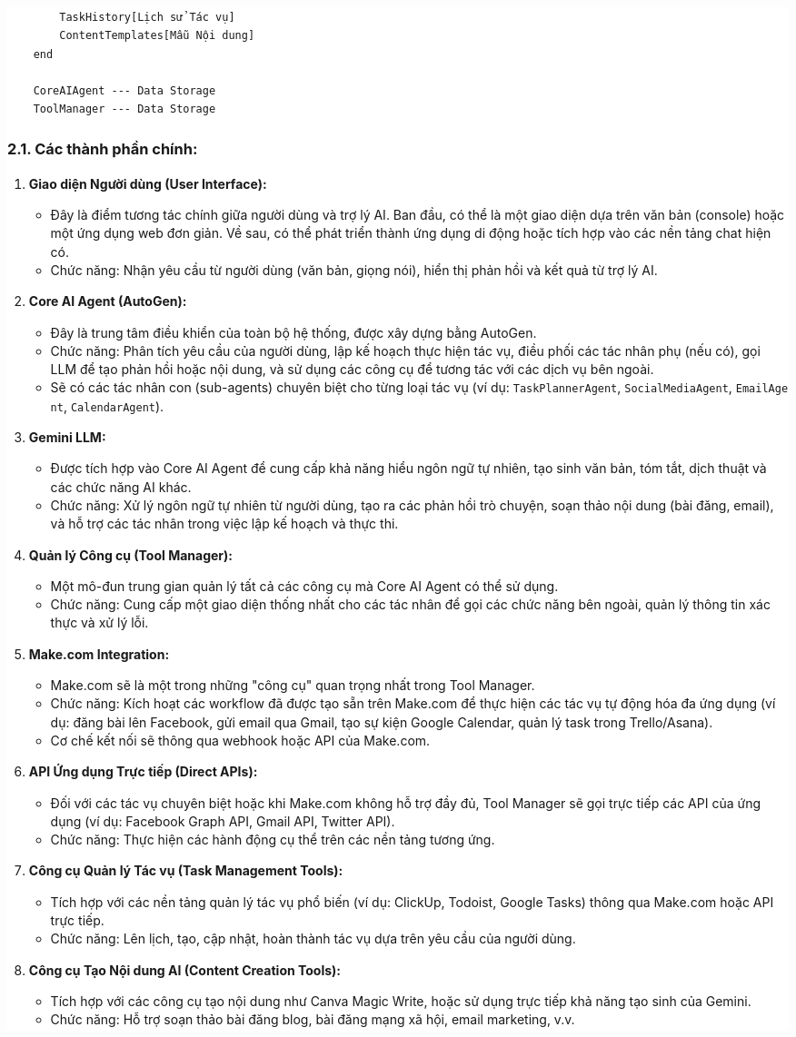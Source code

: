 ```mermaid
        TaskHistory[Lịch sử Tác vụ]
        ContentTemplates[Mẫu Nội dung]
    end

    CoreAIAgent --- Data Storage
    ToolManager --- Data Storage
```

### 2.1. Các thành phần chính:

1.  **Giao diện Người dùng (User Interface):**
    *   Đây là điểm tương tác chính giữa người dùng và trợ lý AI. Ban đầu, có thể là một giao diện dựa trên văn bản (console) hoặc một ứng dụng web đơn giản. Về sau, có thể phát triển thành ứng dụng di động hoặc tích hợp vào các nền tảng chat hiện có.
    *   Chức năng: Nhận yêu cầu từ người dùng (văn bản, giọng nói), hiển thị phản hồi và kết quả từ trợ lý AI.

2.  **Core AI Agent (AutoGen):**
    *   Đây là trung tâm điều khiển của toàn bộ hệ thống, được xây dựng bằng AutoGen.
    *   Chức năng: Phân tích yêu cầu của người dùng, lập kế hoạch thực hiện tác vụ, điều phối các tác nhân phụ (nếu có), gọi LLM để tạo phản hồi hoặc nội dung, và sử dụng các công cụ để tương tác với các dịch vụ bên ngoài.
    *   Sẽ có các tác nhân con (sub-agents) chuyên biệt cho từng loại tác vụ (ví dụ: `TaskPlannerAgent`, `SocialMediaAgent`, `EmailAgent`, `CalendarAgent`).

3.  **Gemini LLM:**
    *   Được tích hợp vào Core AI Agent để cung cấp khả năng hiểu ngôn ngữ tự nhiên, tạo sinh văn bản, tóm tắt, dịch thuật và các chức năng AI khác.
    *   Chức năng: Xử lý ngôn ngữ tự nhiên từ người dùng, tạo ra các phản hồi trò chuyện, soạn thảo nội dung (bài đăng, email), và hỗ trợ các tác nhân trong việc lập kế hoạch và thực thi.

4.  **Quản lý Công cụ (Tool Manager):**
    *   Một mô-đun trung gian quản lý tất cả các công cụ mà Core AI Agent có thể sử dụng.
    *   Chức năng: Cung cấp một giao diện thống nhất cho các tác nhân để gọi các chức năng bên ngoài, quản lý thông tin xác thực và xử lý lỗi.

5.  **Make.com Integration:**
    *   Make.com sẽ là một trong những "công cụ" quan trọng nhất trong Tool Manager.
    *   Chức năng: Kích hoạt các workflow đã được tạo sẵn trên Make.com để thực hiện các tác vụ tự động hóa đa ứng dụng (ví dụ: đăng bài lên Facebook, gửi email qua Gmail, tạo sự kiện Google Calendar, quản lý task trong Trello/Asana).
    *   Cơ chế kết nối sẽ thông qua webhook hoặc API của Make.com.

6.  **API Ứng dụng Trực tiếp (Direct APIs):**
    *   Đối với các tác vụ chuyên biệt hoặc khi Make.com không hỗ trợ đầy đủ, Tool Manager sẽ gọi trực tiếp các API của ứng dụng (ví dụ: Facebook Graph API, Gmail API, Twitter API).
    *   Chức năng: Thực hiện các hành động cụ thể trên các nền tảng tương ứng.

7.  **Công cụ Quản lý Tác vụ (Task Management Tools):**
    *   Tích hợp với các nền tảng quản lý tác vụ phổ biến (ví dụ: ClickUp, Todoist, Google Tasks) thông qua Make.com hoặc API trực tiếp.
    *   Chức năng: Lên lịch, tạo, cập nhật, hoàn thành tác vụ dựa trên yêu cầu của người dùng.

8.  **Công cụ Tạo Nội dung AI (Content Creation Tools):**
    *   Tích hợp với các công cụ tạo nội dung như Canva Magic Write, hoặc sử dụng trực tiếp khả năng tạo sinh của Gemini.
    *   Chức năng: Hỗ trợ soạn thảo bài đăng blog, bài đăng mạng xã hội, email marketing, v.v.
